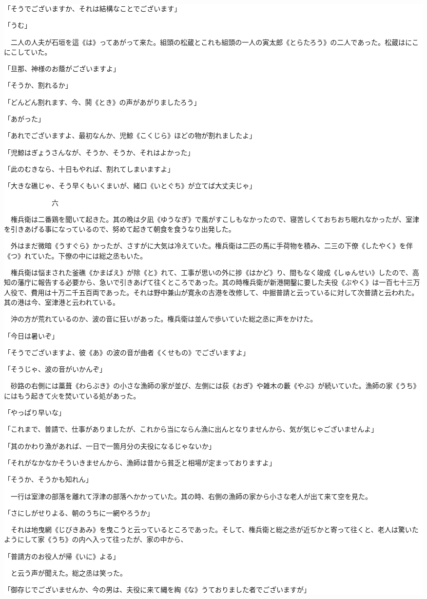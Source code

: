 「そうでございますか、それは結構なことでございます」

「うむ」

　二人の人夫が石垣を這《は》ってあがって来た。組頭の松蔵とこれも組頭の一人の寅太郎《とらたろう》の二人であった。松蔵はにこにこしていた。

「旦那、神様のお蔭がございますよ」

「そうか、割れるか」

「どんどん割れます、今、鬨《とき》の声があがりましたろう」

「あがった」

「あれでございますよ、最初なんか、児鯨《こくじら》ほどの物が割れましたよ」

「児鯨はぎょうさんなが、そうか、そうか、それはよかった」

「此のむきなら、十日もやれば、割れてしまいますよ」

「大きな礁じゃ、そう早くもいくまいが、緒口《いとぐち》が立てば大丈夫じゃ」



　　　　　　　六



　権兵衛は二番鶏を聞いて起きた。其の晩は夕凪《ゆうなぎ》で風がすこしもなかったので、寝苦しくておちおち眠れなかったが、室津を引きあげる事になっているので、努めて起きて朝食を食うなり出発した。

　外はまだ微暗《うすぐら》かったが、さすがに大気は冷えていた。権兵衛は二匹の馬に手荷物を積み、二三の下僚《したやく》を伴《つ》れていた。下僚の中には総之丞もいた。

　権兵衛は悩まされた釜礁《かまばえ》が除《と》れて、工事が思いの外に捗《はかど》り、間もなく竣成《しゅんせい》したので、高知の藩庁に報告する必要から、急いで引きあげて往くところであった。其の時権兵衛が新港開鑿に要した夫役《ぶやく》は一百七十三万人役で、費用は十万二千五百両であった。それは野中兼山が寛永の古港を改修して、中掘普請と云っているに対して次普請と云われた。其の港は今、室津港と云われている。

　沖の方が荒れているのか、波の音に狂いがあった。権兵衛は並んで歩いていた総之丞に声をかけた。

「今日は暑いぞ」

「そうでございますよ、彼《あ》の波の音が曲者《くせもの》でございますよ」

「そうじゃ、波の音がいかんぞ」

　砂路の右側には藁葺《わらぶき》の小さな漁師の家が並び、左側には荻《おぎ》や雑木の藪《やぶ》が続いていた。漁師の家《うち》にはもう起きて火を焚いている処があった。

「やっぱり早いな」

「これまで、普請で、仕事がありましたが、これから当にならん漁に出んとなりませんから、気が気じゃございませんよ」

「其のかわり漁があれば、一日で一箇月分の夫役になるじゃないか」

「それがなかなかそういきませんから、漁師は昔から貧乏と相場が定まっておりますよ」

「そうか、そうかも知れん」

　一行は室津の部落を離れて浮津の部落へかかっていた。其の時、右側の漁師の家から小さな老人が出て来て空を見た。

「さにしがせりよる、朝のうちに一網やろうか」

　それは地曳網《じびきあみ》を曳こうと云っているところであった。そして、権兵衛と総之丞が近ぢかと寄って往くと、老人は驚いたようにして家《うち》の内へ入って往ったが、家の中から、

「普請方のお役人が帰《いに》よる」

　と云う声が聞えた。総之丞は笑った。

「御存じでございませんか、今の男は、夫役に来て縄を綯《な》うておりました者でございますが」
